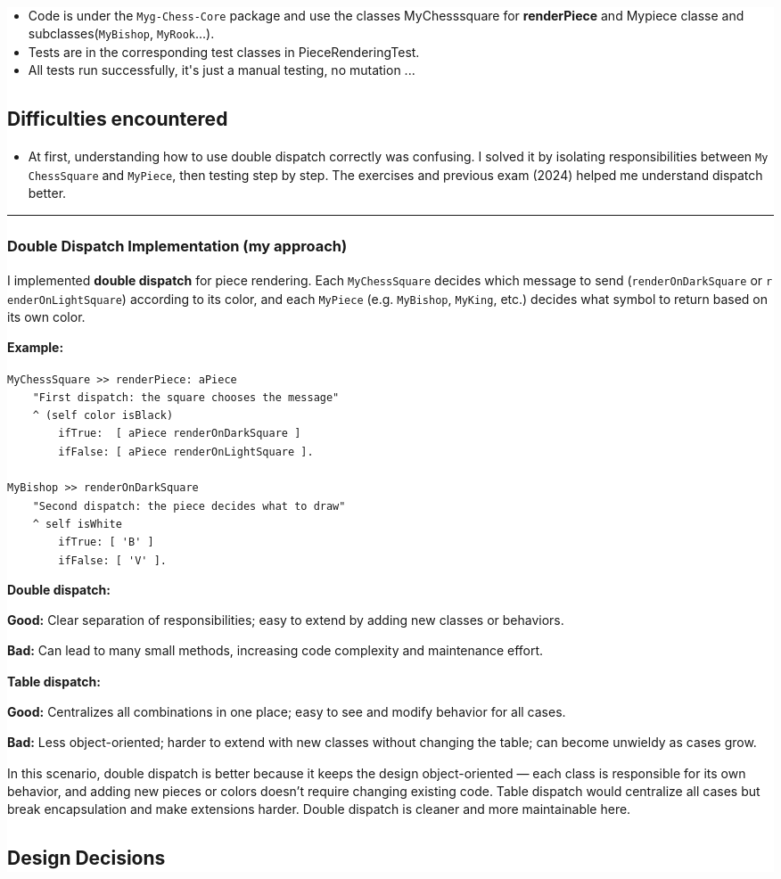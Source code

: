 * Code is under the `Myg-Chess-Core` package and use the classes MyChesssquare for **renderPiece** and Mypiece classe and subclasses(`MyBishop`, `MyRook`...).
* Tests are in the corresponding test classes in PieceRenderingTest.
* All tests run successfully, it's just a manual testing, no mutation ...

## Difficulties encountered

- At first, understanding how to use double dispatch correctly was confusing.
I solved it by isolating responsibilities between `MyChessSquare` and `MyPiece`, then testing step by step.
The exercises and previous exam (2024) helped me understand dispatch better.
---


### Double Dispatch Implementation (my approach) 

I implemented **double dispatch** for piece rendering. 
Each `MyChessSquare` decides which message to send (`renderOnDarkSquare` or `renderOnLightSquare`) according to its color, and each `MyPiece` (e.g. `MyBishop`, `MyKing`, etc.) decides what symbol to return based on its own color.

**Example:**

```smalltalk
MyChessSquare >> renderPiece: aPiece
    "First dispatch: the square chooses the message"
    ^ (self color isBlack)
        ifTrue:  [ aPiece renderOnDarkSquare ]
        ifFalse: [ aPiece renderOnLightSquare ].

MyBishop >> renderOnDarkSquare
    "Second dispatch: the piece decides what to draw"
    ^ self isWhite
        ifTrue: [ 'B' ]
        ifFalse: [ 'V' ].
```

**Double dispatch:**

 **Good:** Clear separation of responsibilities; easy to extend by adding new classes or behaviors. 
 
 **Bad:** Can lead to many small methods, increasing code complexity and maintenance effort. 

**Table dispatch:**

 **Good:** Centralizes all combinations in one place; easy to see and modify behavior for all cases. 
 
 **Bad:** Less object-oriented; harder to extend with new classes without changing the table; can become unwieldy as cases grow. 
 
In this scenario, double dispatch is better because it keeps the design object-oriented — each class is responsible for its own behavior, and adding new pieces or colors doesn’t require changing existing code. Table dispatch would centralize all cases but break encapsulation and make extensions harder. Double dispatch is cleaner and more maintainable here.


## Design Decisions
